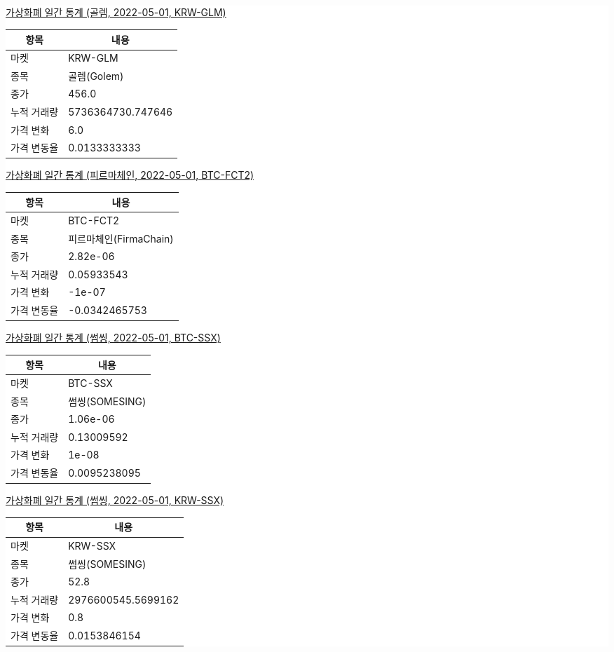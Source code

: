 
[가상화폐 일간 통계 (골렘, 2022-05-01, KRW-GLM)](KRW-GLM-daily-candle-10days.html)

|항목|내용|
|--|--|
|마켓|KRW-GLM|
|종목|골렘(Golem)|
|종가|456.0|
|누적 거래량|5736364730.747646|
|가격 변화|6.0|
|가격 변동율|0.0133333333|


[가상화폐 일간 통계 (피르마체인, 2022-05-01, BTC-FCT2)](BTC-FCT2-daily-candle-10days.html)

|항목|내용|
|--|--|
|마켓|BTC-FCT2|
|종목|피르마체인(FirmaChain)|
|종가|2.82e-06|
|누적 거래량|0.05933543|
|가격 변화|-1e-07|
|가격 변동율|-0.0342465753|


[가상화폐 일간 통계 (썸씽, 2022-05-01, BTC-SSX)](BTC-SSX-daily-candle-10days.html)

|항목|내용|
|--|--|
|마켓|BTC-SSX|
|종목|썸씽(SOMESING)|
|종가|1.06e-06|
|누적 거래량|0.13009592|
|가격 변화|1e-08|
|가격 변동율|0.0095238095|


[가상화폐 일간 통계 (썸씽, 2022-05-01, KRW-SSX)](KRW-SSX-daily-candle-10days.html)

|항목|내용|
|--|--|
|마켓|KRW-SSX|
|종목|썸씽(SOMESING)|
|종가|52.8|
|누적 거래량|2976600545.5699162|
|가격 변화|0.8|
|가격 변동율|0.0153846154|
